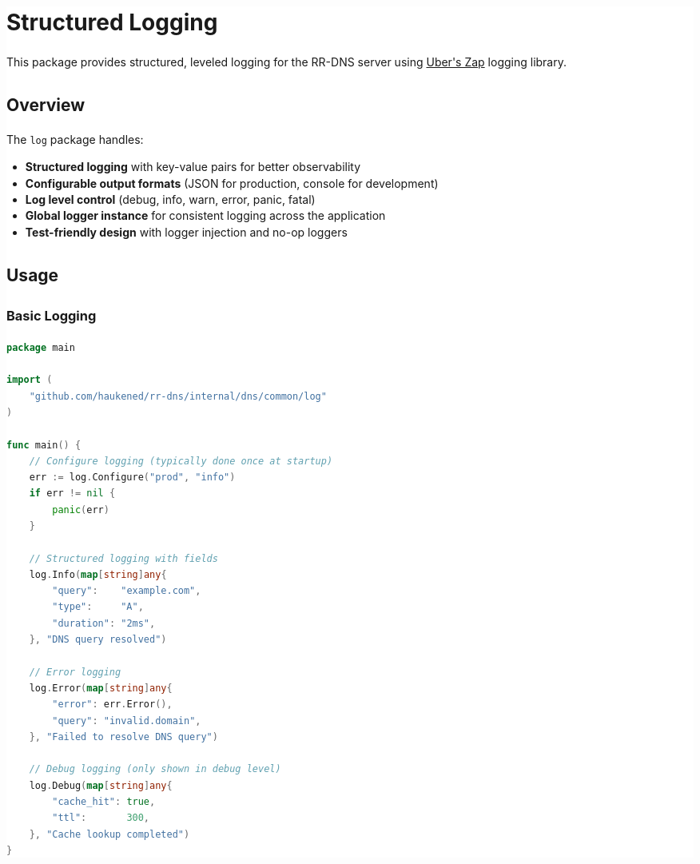# Structured Logging

This package provides structured, leveled logging for the RR-DNS server using [Uber's Zap](https://github.com/uber-go/zap) logging library.

## Overview

The `log` package handles:

- **Structured logging** with key-value pairs for better observability
- **Configurable output formats** (JSON for production, console for development)
- **Log level control** (debug, info, warn, error, panic, fatal)
- **Global logger instance** for consistent logging across the application
- **Test-friendly design** with logger injection and no-op loggers

## Usage

### Basic Logging

```go
package main

import (
    "github.com/haukened/rr-dns/internal/dns/common/log"
)

func main() {
    // Configure logging (typically done once at startup)
    err := log.Configure("prod", "info")
    if err != nil {
        panic(err)
    }
    
    // Structured logging with fields
    log.Info(map[string]any{
        "query":    "example.com",
        "type":     "A",
        "duration": "2ms",
    }, "DNS query resolved")
    
    // Error logging
    log.Error(map[string]any{
        "error": err.Error(),
        "query": "invalid.domain",
    }, "Failed to resolve DNS query")
    
    // Debug logging (only shown in debug level)
    log.Debug(map[string]any{
        "cache_hit": true,
        "ttl":       300,
    }, "Cache lookup completed")
}
```
